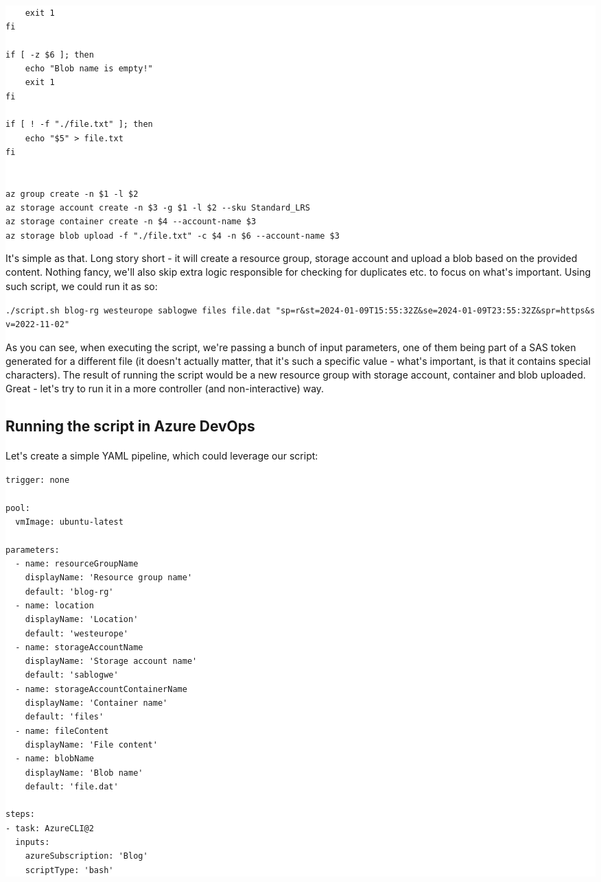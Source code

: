 ```
    exit 1
fi

if [ -z $6 ]; then
    echo "Blob name is empty!"
    exit 1
fi

if [ ! -f "./file.txt" ]; then
    echo "$5" > file.txt
fi


az group create -n $1 -l $2
az storage account create -n $3 -g $1 -l $2 --sku Standard_LRS
az storage container create -n $4 --account-name $3
az storage blob upload -f "./file.txt" -c $4 -n $6 --account-name $3
```
It's simple as that. Long story short - it will create a resource group, storage account and upload a blob based on the provided content. Nothing fancy, we'll also skip extra logic responsible for checking for duplicates etc. to focus on what's important. Using such script, we could run it as so:
```
./script.sh blog-rg westeurope sablogwe files file.dat "sp=r&st=2024-01-09T15:55:32Z&se=2024-01-09T23:55:32Z&spr=https&sv=2022-11-02"
```
As you can see, when executing the script, we're passing a bunch of input parameters, one of them being part of a SAS token generated for a different file (it doesn't actually matter, that it's such a specific value - what's important, is that it contains special characters). The result of running the script would be a new resource group with storage account, container and blob uploaded. Great - let's try to run it in a more controller (and non-interactive) way.

## Running the script in Azure DevOps
Let's create a simple YAML pipeline, which could leverage our script:
```
trigger: none

pool:
  vmImage: ubuntu-latest

parameters:
  - name: resourceGroupName
    displayName: 'Resource group name'
    default: 'blog-rg'
  - name: location
    displayName: 'Location'
    default: 'westeurope'
  - name: storageAccountName
    displayName: 'Storage account name'
    default: 'sablogwe'
  - name: storageAccountContainerName
    displayName: 'Container name'
    default: 'files'
  - name: fileContent
    displayName: 'File content'
  - name: blobName
    displayName: 'Blob name'
    default: 'file.dat'

steps:
- task: AzureCLI@2
  inputs:
    azureSubscription: 'Blog'
    scriptType: 'bash'
```